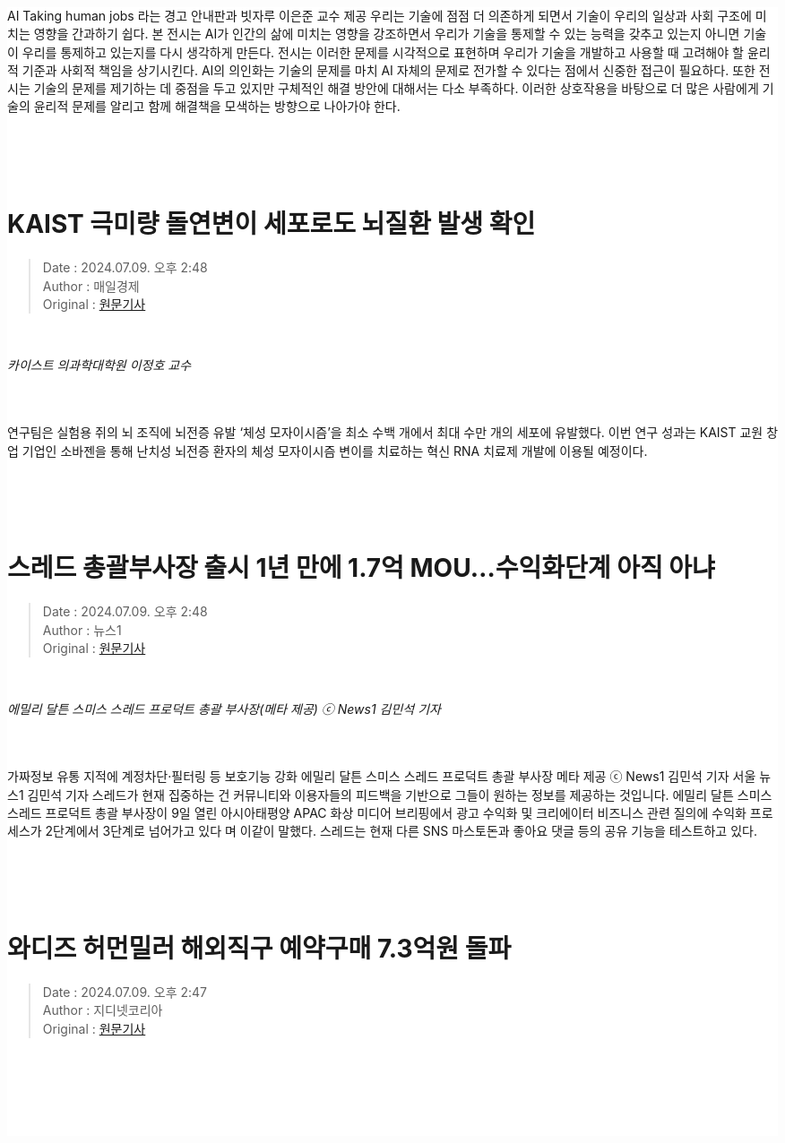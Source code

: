 AI Taking human jobs 라는 경고 안내판과 빗자루 이은준 교수 제공 우리는 기술에 점점 더 의존하게 되면서 기술이 우리의 일상과 사회 구조에 미치는 영향을 간과하기 쉽다.
본 전시는 AI가 인간의 삶에 미치는 영향을 강조하면서 우리가 기술을 통제할 수 있는 능력을 갖추고 있는지 아니면 기술이 우리를 통제하고 있는지를 다시 생각하게 만든다.
전시는 이러한 문제를 시각적으로 표현하며 우리가 기술을 개발하고 사용할 때 고려해야 할 윤리적 기준과 사회적 책임을 상기시킨다.
AI의 의인화는 기술의 문제를 마치 AI 자체의 문제로 전가할 수 있다는 점에서 신중한 접근이 필요하다.
또한 전시는 기술의 문제를 제기하는 데 중점을 두고 있지만 구체적인 해결 방안에 대해서는 다소 부족하다.
이러한 상호작용을 바탕으로 더 많은 사람에게 기술의 윤리적 문제를 알리고 함께 해결책을 모색하는 방향으로 나아가야 한다.  
<br/><br/><br/>  

  
# KAIST 극미량 돌연변이 세포로도 뇌질환 발생 확인  
  
> Date : 2024.07.09. 오후 2:48  
> Author : 매일경제  
> Original : [원문기사](https://n.news.naver.com/mnews/article/009/0005331776?sid=105)  
<br/>  
  
<img alt=" 카이스트 의과학대학원 이정호 교수" class="_LAZY_LOADING _LAZY_LOADING_INIT_HIDE" src="https://imgnews.pstatic.net/image/009/2024/07/09/0005331776_001_20240709144810019.png?type=w647" id="img1" style="display: none;"></img><em class="img_desc"> 카이스트 의과학대학원 이정호 교수</em>  
<br/><br/>  
  
연구팀은 실험용 쥐의 뇌 조직에 뇌전증 유발 ‘체성 모자이시즘’을 최소 수백 개에서 최대 수만 개의 세포에 유발했다.
이번 연구 성과는 KAIST 교원 창업 기업인 소바젠을 통해 난치성 뇌전증 환자의 체성 모자이시즘 변이를 치료하는 혁신 RNA 치료제 개발에 이용될 예정이다.  
<br/><br/><br/>  

  
# 스레드 총괄부사장 출시 1년 만에 1.7억 MOU…수익화단계 아직 아냐  
  
> Date : 2024.07.09. 오후 2:48  
> Author : 뉴스1  
> Original : [원문기사](https://n.news.naver.com/mnews/article/421/0007652193?sid=105)  
<br/>  
  
<img alt="에밀리 달튼 스미스 스레드 프로덕트 총괄 부사장(메타 제공) ⓒ News1 김민석 기자" class="_LAZY_LOADING _LAZY_LOADING_INIT_HIDE" src="https://imgnews.pstatic.net/image/421/2024/07/09/0007652193_001_20240709144815576.jpg?type=w647" id="img1" style="display: none;"></img><em class="img_desc">에밀리 달튼 스미스 스레드 프로덕트 총괄 부사장(메타 제공) ⓒ News1 김민석 기자</em>  
<br/><br/>  
  
가짜정보 유통 지적에 계정차단·필터링 등 보호기능 강화 에밀리 달튼 스미스 스레드 프로덕트 총괄 부사장 메타 제공 ⓒ News1 김민석 기자 서울 뉴스1 김민석 기자 스레드가 현재 집중하는 건 커뮤니티와 이용자들의 피드백을 기반으로 그들이 원하는 정보를 제공하는 것입니다.
에밀리 달튼 스미스 스레드 프로덕트 총괄 부사장이 9일 열린 아시아태평양 APAC 화상 미디어 브리핑에서 광고 수익화 및 크리에이터 비즈니스 관련 질의에 수익화 프로세스가 2단계에서 3단계로 넘어가고 있다 며 이같이 말했다.
스레드는 현재 다른 SNS 마스토돈과 좋아요 댓글 등의 공유 기능을 테스트하고 있다.  
<br/><br/><br/>  

  
# 와디즈 허먼밀러 해외직구 예약구매 7.3억원 돌파  
  
> Date : 2024.07.09. 오후 2:47  
> Author : 지디넷코리아  
> Original : [원문기사](https://n.news.naver.com/mnews/article/092/0002337685?sid=105)  
<br/>  
  
<img alt="" class="_LAZY_LOADING _LAZY_LOADING_INIT_HIDE" src="https://imgnews.pstatic.net/image/092/2024/07/09/0002337685_001_20240709144709820.jpg?type=w647" id="img1" style="display: none;"></img>  
<br/><br/>  
  